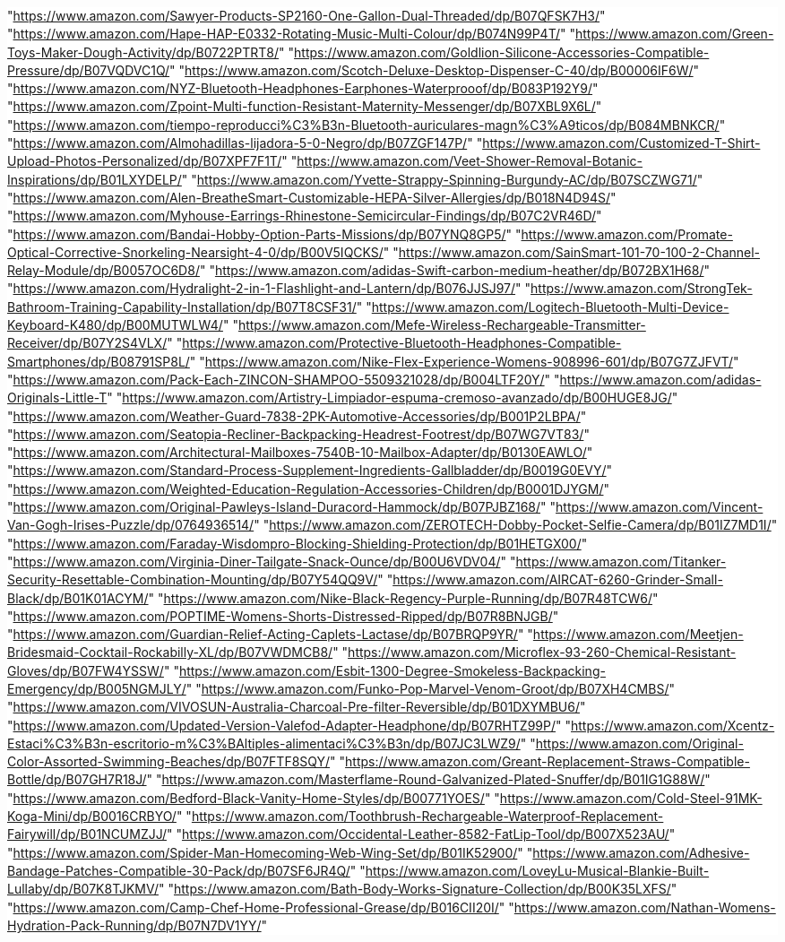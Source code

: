 "https://www.amazon.com/Sawyer-Products-SP2160-One-Gallon-Dual-Threaded/dp/B07QFSK7H3/"
"https://www.amazon.com/Hape-HAP-E0332-Rotating-Music-Multi-Colour/dp/B074N99P4T/"
"https://www.amazon.com/Green-Toys-Maker-Dough-Activity/dp/B0722PTRT8/"
"https://www.amazon.com/Goldlion-Silicone-Accessories-Compatible-Pressure/dp/B07VQDVC1Q/"
"https://www.amazon.com/Scotch-Deluxe-Desktop-Dispenser-C-40/dp/B00006IF6W/"
"https://www.amazon.com/NYZ-Bluetooth-Headphones-Earphones-Waterprooof/dp/B083P192Y9/"
"https://www.amazon.com/Zpoint-Multi-function-Resistant-Maternity-Messenger/dp/B07XBL9X6L/"
"https://www.amazon.com/tiempo-reproducci%C3%B3n-Bluetooth-auriculares-magn%C3%A9ticos/dp/B084MBNKCR/"
"https://www.amazon.com/Almohadillas-lijadora-5-0-Negro/dp/B07ZGF147P/"
"https://www.amazon.com/Customized-T-Shirt-Upload-Photos-Personalized/dp/B07XPF7F1T/"
"https://www.amazon.com/Veet-Shower-Removal-Botanic-Inspirations/dp/B01LXYDELP/"
"https://www.amazon.com/Yvette-Strappy-Spinning-Burgundy-AC/dp/B07SCZWG71/"
"https://www.amazon.com/Alen-BreatheSmart-Customizable-HEPA-Silver-Allergies/dp/B018N4D94S/"
"https://www.amazon.com/Myhouse-Earrings-Rhinestone-Semicircular-Findings/dp/B07C2VR46D/"
"https://www.amazon.com/Bandai-Hobby-Option-Parts-Missions/dp/B07YNQ8GP5/"
"https://www.amazon.com/Promate-Optical-Corrective-Snorkeling-Nearsight-4-0/dp/B00V5IQCKS/"
"https://www.amazon.com/SainSmart-101-70-100-2-Channel-Relay-Module/dp/B0057OC6D8/"
"https://www.amazon.com/adidas-Swift-carbon-medium-heather/dp/B072BX1H68/"
"https://www.amazon.com/Hydralight-2-in-1-Flashlight-and-Lantern/dp/B076JJSJ97/"
"https://www.amazon.com/StrongTek-Bathroom-Training-Capability-Installation/dp/B07T8CSF31/"
"https://www.amazon.com/Logitech-Bluetooth-Multi-Device-Keyboard-K480/dp/B00MUTWLW4/"
"https://www.amazon.com/Mefe-Wireless-Rechargeable-Transmitter-Receiver/dp/B07Y2S4VLX/"
"https://www.amazon.com/Protective-Bluetooth-Headphones-Compatible-Smartphones/dp/B08791SP8L/"
"https://www.amazon.com/Nike-Flex-Experience-Womens-908996-601/dp/B07G7ZJFVT/"
"https://www.amazon.com/Pack-Each-ZINCON-SHAMPOO-5509321028/dp/B004LTF20Y/"
"https://www.amazon.com/adidas-Originals-Little-T"
"https://www.amazon.com/Artistry-Limpiador-espuma-cremoso-avanzado/dp/B00HUGE8JG/"
"https://www.amazon.com/Weather-Guard-7838-2PK-Automotive-Accessories/dp/B001P2LBPA/"
"https://www.amazon.com/Seatopia-Recliner-Backpacking-Headrest-Footrest/dp/B07WG7VT83/"
"https://www.amazon.com/Architectural-Mailboxes-7540B-10-Mailbox-Adapter/dp/B0130EAWLO/"
"https://www.amazon.com/Standard-Process-Supplement-Ingredients-Gallbladder/dp/B0019G0EVY/"
"https://www.amazon.com/Weighted-Education-Regulation-Accessories-Children/dp/B0001DJYGM/"
"https://www.amazon.com/Original-Pawleys-Island-Duracord-Hammock/dp/B07PJBZ168/"
"https://www.amazon.com/Vincent-Van-Gogh-Irises-Puzzle/dp/0764936514/"
"https://www.amazon.com/ZEROTECH-Dobby-Pocket-Selfie-Camera/dp/B01IZ7MD1I/"
"https://www.amazon.com/Faraday-Wisdompro-Blocking-Shielding-Protection/dp/B01HETGX00/"
"https://www.amazon.com/Virginia-Diner-Tailgate-Snack-Ounce/dp/B00U6VDV04/"
"https://www.amazon.com/Titanker-Security-Resettable-Combination-Mounting/dp/B07Y54QQ9V/"
"https://www.amazon.com/AIRCAT-6260-Grinder-Small-Black/dp/B01K01ACYM/"
"https://www.amazon.com/Nike-Black-Regency-Purple-Running/dp/B07R48TCW6/"
"https://www.amazon.com/POPTIME-Womens-Shorts-Distressed-Ripped/dp/B07R8BNJGB/"
"https://www.amazon.com/Guardian-Relief-Acting-Caplets-Lactase/dp/B07BRQP9YR/"
"https://www.amazon.com/Meetjen-Bridesmaid-Cocktail-Rockabilly-XL/dp/B07VWDMCB8/"
"https://www.amazon.com/Microflex-93-260-Chemical-Resistant-Gloves/dp/B07FW4YSSW/"
"https://www.amazon.com/Esbit-1300-Degree-Smokeless-Backpacking-Emergency/dp/B005NGMJLY/"
"https://www.amazon.com/Funko-Pop-Marvel-Venom-Groot/dp/B07XH4CMBS/"
"https://www.amazon.com/VIVOSUN-Australia-Charcoal-Pre-filter-Reversible/dp/B01DXYMBU6/"
"https://www.amazon.com/Updated-Version-Valefod-Adapter-Headphone/dp/B07RHTZ99P/"
"https://www.amazon.com/Xcentz-Estaci%C3%B3n-escritorio-m%C3%BAltiples-alimentaci%C3%B3n/dp/B07JC3LWZ9/"
"https://www.amazon.com/Original-Color-Assorted-Swimming-Beaches/dp/B07FTF8SQY/"
"https://www.amazon.com/Greant-Replacement-Straws-Compatible-Bottle/dp/B07GH7R18J/"
"https://www.amazon.com/Masterflame-Round-Galvanized-Plated-Snuffer/dp/B01IG1G88W/"
"https://www.amazon.com/Bedford-Black-Vanity-Home-Styles/dp/B00771YOES/"
"https://www.amazon.com/Cold-Steel-91MK-Koga-Mini/dp/B0016CRBYO/"
"https://www.amazon.com/Toothbrush-Rechargeable-Waterproof-Replacement-Fairywill/dp/B01NCUMZJJ/"
"https://www.amazon.com/Occidental-Leather-8582-FatLip-Tool/dp/B007X523AU/"
"https://www.amazon.com/Spider-Man-Homecoming-Web-Wing-Set/dp/B01IK52900/"
"https://www.amazon.com/Adhesive-Bandage-Patches-Compatible-30-Pack/dp/B07SF6JR4Q/"
"https://www.amazon.com/LoveyLu-Musical-Blankie-Built-Lullaby/dp/B07K8TJKMV/"
"https://www.amazon.com/Bath-Body-Works-Signature-Collection/dp/B00K35LXFS/"
"https://www.amazon.com/Camp-Chef-Home-Professional-Grease/dp/B016CII20I/"
"https://www.amazon.com/Nathan-Womens-Hydration-Pack-Running/dp/B07N7DV1YY/"